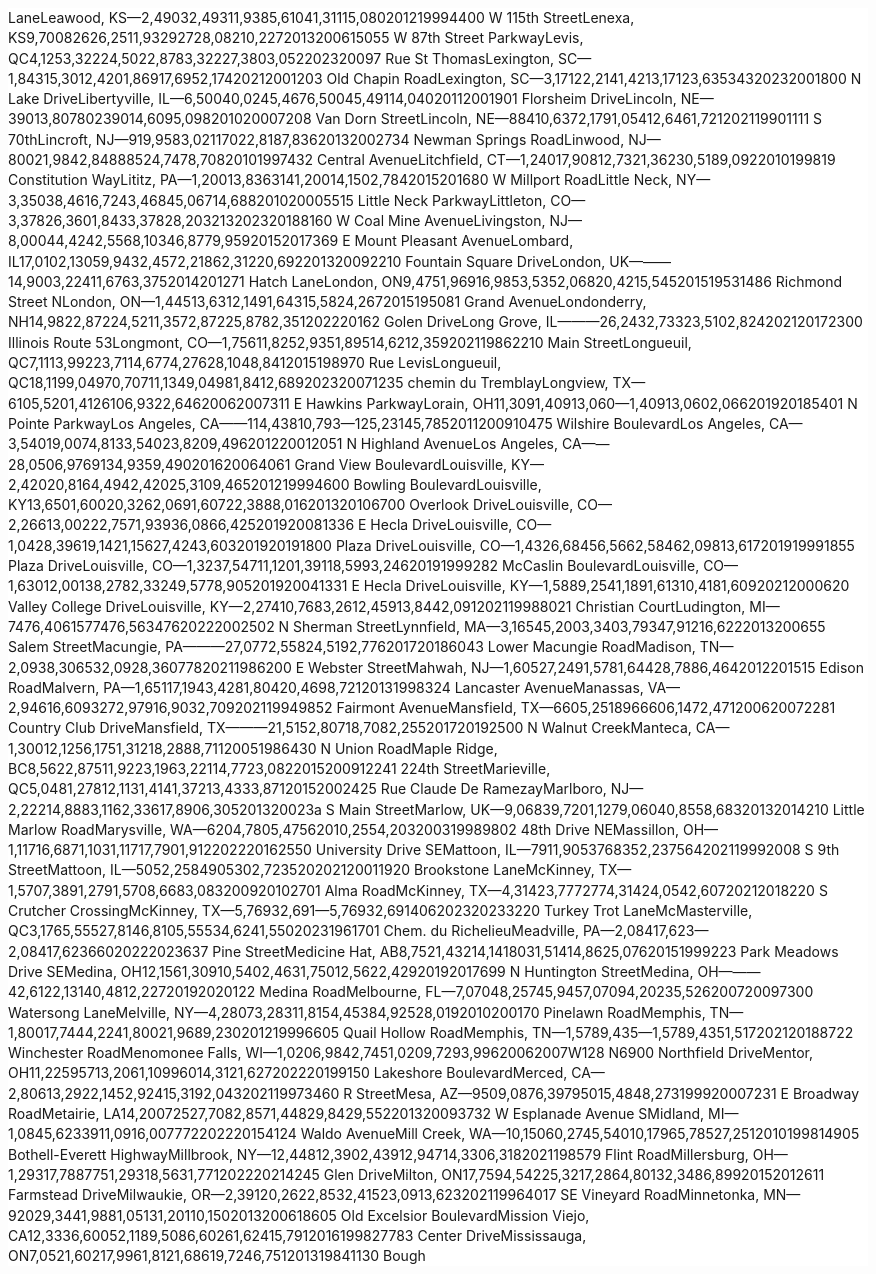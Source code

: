LaneLeawood, KS—2,49032,49311,9385,61041,31115,080201219994400 W 115th StreetLenexa, KS9,70082626,2511,93292728,08210,2272013200615055 W 87th Street ParkwayLevis, QC4,1253,32224,5022,8783,32227,3803,052202320097 Rue St ThomasLexington, SC—1,84315,3012,4201,86917,6952,17420212001203 Old Chapin RoadLexington, SC—3,17122,2141,4213,17123,63534320232001800 N Lake DriveLibertyville, IL—6,50040,0245,4676,50045,49114,04020112001901 Florsheim DriveLincoln, NE—39013,80780239014,6095,098201020007208 Van Dorn StreetLincoln, NE—88410,6372,1791,05412,6461,721202119901111 S 70thLincroft, NJ—919,9583,02117022,8187,83620132002734 Newman Springs RoadLinwood, NJ—80021,9842,84888524,7478,70820101997432 Central AvenueLitchfield, CT—1,24017,90812,7321,36230,5189,0922010199819 Constitution WayLititz, PA—1,20013,8363141,20014,1502,7842015201680 W Millport RoadLittle Neck, NY—3,35038,4616,7243,46845,06714,688201020005515 Little Neck ParkwayLittleton, CO—3,37826,3601,8433,37828,203213202320188160 W Coal Mine AvenueLivingston, NJ—8,00044,4242,5568,10346,8779,95920152017369 E Mount Pleasant AvenueLombard, IL17,0102,13059,9432,4572,21862,31220,692201320092210 Fountain Square DriveLondon, UK———14,9003,22411,6763,3752014201271 Hatch LaneLondon, ON9,4751,96916,9853,5352,06820,4215,545201519531486 Richmond Street NLondon, ON—1,44513,6312,1491,64315,5824,2672015195081 Grand AvenueLondonderry, NH14,9822,87224,5211,3572,87225,8782,351202220162 Golen DriveLong Grove, IL———26,2432,73323,5102,824202120172300 Illinois Route 53Longmont, CO—1,75611,8252,9351,89514,6212,359202119862210 Main StreetLongueuil, QC7,1113,99223,7114,6774,27628,1048,8412015198970 Rue LevisLongueuil, QC18,1199,04970,70711,1349,04981,8412,689202320071235 chemin du TremblayLongview, TX—6105,5201,4126106,9322,64620062007311 E Hawkins ParkwayLorain, OH11,3091,40913,060—1,40913,0602,066201920185401 N Pointe ParkwayLos Angeles, CA——114,43810,793—125,23145,7852011200910475 Wilshire BoulevardLos Angeles, CA—3,54019,0074,8133,54023,8209,496201220012051 N Highland AvenueLos Angeles, CA——28,0506,9769134,9359,490201620064061 Grand View BoulevardLouisville, KY—2,42020,8164,4942,42025,3109,465201219994600 Bowling BoulevardLouisville, KY13,6501,60020,3262,0691,60722,3888,016201320106700 Overlook DriveLouisville, CO—2,26613,00222,7571,93936,0866,425201920081336 E Hecla DriveLouisville, CO—1,0428,39619,1421,15627,4243,603201920191800 Plaza DriveLouisville, CO—1,4326,68456,5662,58462,09813,617201919991855 Plaza DriveLouisville, CO—1,3237,54711,1201,39118,5993,24620191999282 McCaslin BoulevardLouisville, CO—1,63012,00138,2782,33249,5778,905201920041331 E Hecla DriveLouisville, KY—1,5889,2541,1891,61310,4181,60920212000620 Valley College DriveLouisville, KY—2,27410,7683,2612,45913,8442,091202119988021 Christian CourtLudington, MI—7476,4061577476,56347620222002502 N Sherman StreetLynnfield, MA—3,16545,2003,3403,79347,91216,6222013200655 Salem StreetMacungie, PA———27,0772,55824,5192,776201720186043 Lower Macungie RoadMadison, TN—2,0938,306532,0928,36077820211986200 E Webster StreetMahwah, NJ—1,60527,2491,5781,64428,7886,4642012201515 Edison RoadMalvern, PA—1,65117,1943,4281,80420,4698,72120131998324 Lancaster AvenueManassas, VA—2,94616,6093272,97916,9032,709202119949852 Fairmont AvenueMansfield, TX—6605,2518966606,1472,471200620072281 Country Club DriveMansfield, TX———21,5152,80718,7082,255201720192500 N Walnut CreekManteca, CA—1,30012,1256,1751,31218,2888,71120051986430 N Union RoadMaple Ridge, BC8,5622,87511,9223,1963,22114,7723,0822015200912241 224th StreetMarieville, QC5,0481,27812,1131,4141,37213,4333,87120152002425 Rue Claude De RamezayMarlboro, NJ—2,22214,8883,1162,33617,8906,305201320023a S Main StreetMarlow, UK—9,06839,7201,1279,06040,8558,68320132014210 Little Marlow RoadMarysville, WA—6204,7805,47562010,2554,203200319989802 48th Drive NEMassillon, OH—1,11716,6871,1031,11717,7901,912202220162550 University Drive SEMattoon, IL—7911,9053768352,237564202119992008 S 9th StreetMattoon, IL—5052,2584905302,723520202120011920 Brookstone LaneMcKinney, TX—1,5707,3891,2791,5708,6683,083200920102701 Alma RoadMcKinney, TX—4,31423,7772774,31424,0542,60720212018220 S Crutcher CrossingMcKinney, TX—5,76932,691—5,76932,691406202320233220 Turkey Trot LaneMcMasterville, QC3,1765,55527,8146,8105,55534,6241,55020231961701 Chem. du RichelieuMeadville, PA—2,08417,623—2,08417,62366020222023637 Pine StreetMedicine Hat, AB8,7521,43214,1418031,51414,8625,07620151999223 Park Meadows Drive SEMedina, OH12,1561,30910,5402,4631,75012,5622,42920192017699 N Huntington StreetMedina, OH———42,6122,13140,4812,22720192020122 Medina RoadMelbourne, FL—7,07048,25745,9457,07094,20235,526200720097300 Watersong LaneMelville, NY—4,28073,28311,8154,45384,92528,0192010200170 Pinelawn RoadMemphis, TN—1,80017,7444,2241,80021,9689,230201219996605 Quail Hollow RoadMemphis, TN—1,5789,435—1,5789,4351,517202120188722 Winchester RoadMenomonee Falls, WI—1,0206,9842,7451,0209,7293,99620062007W128 N6900 Northfield DriveMentor, OH11,22595713,2061,10996014,3121,627202220199150 Lakeshore BoulevardMerced, CA—2,80613,2922,1452,92415,3192,043202119973460 R StreetMesa, AZ—9509,0876,39795015,4848,273199920007231 E Broadway RoadMetairie, LA14,20072527,7082,8571,44829,8429,552201320093732 W Esplanade Avenue SMidland, MI—1,0845,6233911,0916,007772202220154124 Waldo AvenueMill Creek, WA—10,15060,2745,54010,17965,78527,2512010199814905 Bothell-Everett HighwayMillbrook, NY—12,44812,3902,43912,94714,3306,3182021198579 Flint RoadMillersburg, OH—1,29317,7887751,29318,5631,771202220214245 Glen DriveMilton, ON17,7594,54225,3217,2864,80132,3486,89920152012611 Farmstead DriveMilwaukie, OR—2,39120,2622,8532,41523,0913,623202119964017 SE Vineyard RoadMinnetonka, MN—92029,3441,9881,05131,20110,1502013200618605 Old Excelsior BoulevardMission Viejo, CA12,3336,60052,1189,5086,60261,62415,7912016199827783 Center DriveMississauga, ON7,0521,60217,9961,8121,68619,7246,751201319841130 Bough